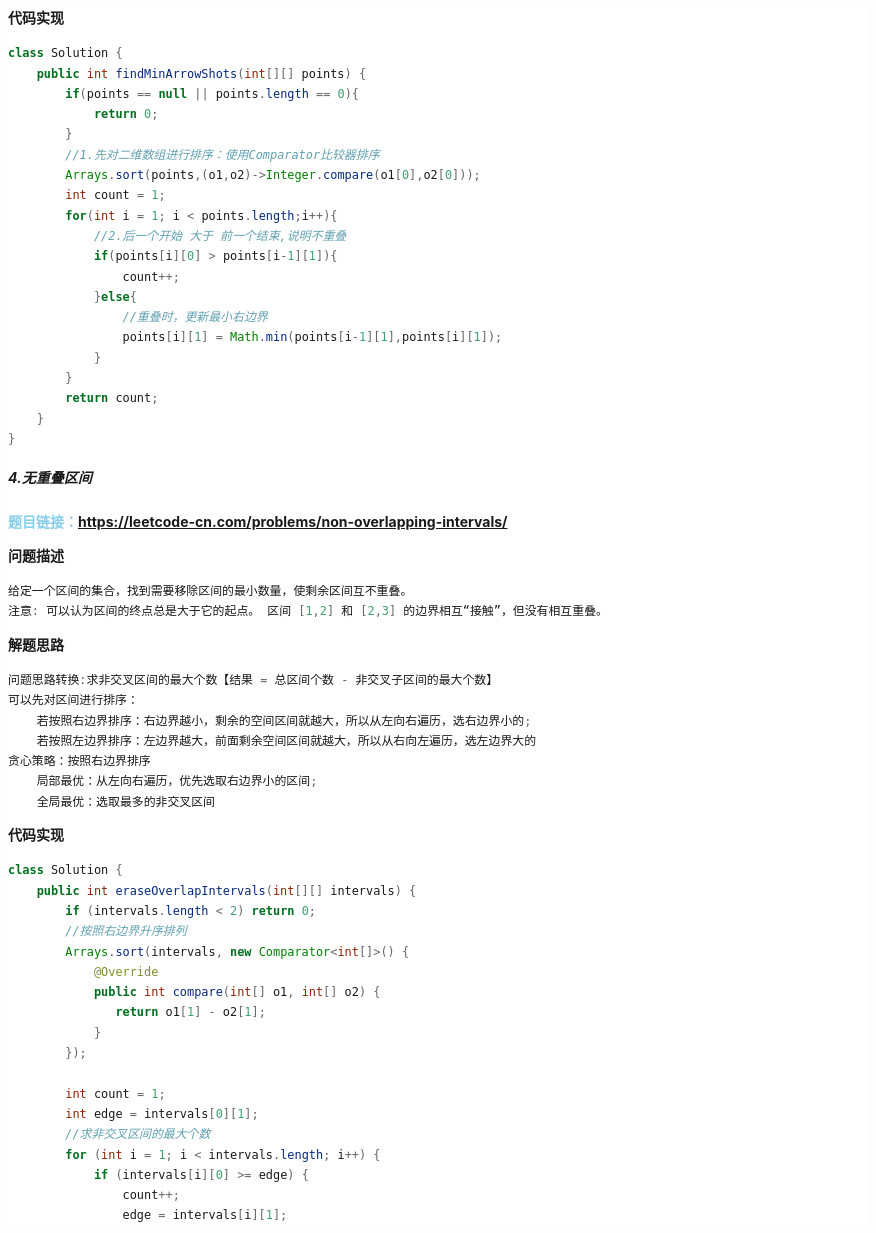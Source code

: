 **代码实现**

```java 
class Solution {
    public int findMinArrowShots(int[][] points) {
        if(points == null || points.length == 0){
            return 0;
        }
        //1.先对二维数组进行排序：使用Comparator比较器排序
        Arrays.sort(points,(o1,o2)->Integer.compare(o1[0],o2[0]));
        int count = 1;
        for(int i = 1; i < points.length;i++){
            //2.后一个开始 大于 前一个结束,说明不重叠
            if(points[i][0] > points[i-1][1]){
                count++;
            }else{
                //重叠时，更新最小右边界
                points[i][1] = Math.min(points[i-1][1],points[i][1]);
            }
        }
        return count;
    }
}
```

##### 4.无重叠区间

**<font color = skyblue>题目链接：https://leetcode-cn.com/problems/non-overlapping-intervals/</font>**

**问题描述**

```Java
给定一个区间的集合，找到需要移除区间的最小数量，使剩余区间互不重叠。
注意: 可以认为区间的终点总是大于它的起点。 区间 [1,2] 和 [2,3] 的边界相互“接触”，但没有相互重叠。
```

**解题思路**

```java
问题思路转换:求非交叉区间的最大个数【结果 = 总区间个数 - 非交叉子区间的最大个数】
可以先对区间进行排序：
    若按照右边界排序：右边界越小，剩余的空间区间就越大，所以从左向右遍历，选右边界小的;
	若按照左边界排序：左边界越大，前面剩余空间区间就越大，所以从右向左遍历，选左边界大的
贪心策略：按照右边界排序
    局部最优：从左向右遍历，优先选取右边界小的区间;
	全局最优：选取最多的非交叉区间
```

**代码实现**

```java
class Solution {
    public int eraseOverlapIntervals(int[][] intervals) {
        if (intervals.length < 2) return 0;
        //按照右边界升序排列
        Arrays.sort(intervals, new Comparator<int[]>() {
            @Override
            public int compare(int[] o1, int[] o2) {
               return o1[1] - o2[1];
            }
        });

        int count = 1;
        int edge = intervals[0][1];
        //求非交叉区间的最大个数
        for (int i = 1; i < intervals.length; i++) {
            if (intervals[i][0] >= edge) {
                count++;
                edge = intervals[i][1];
```